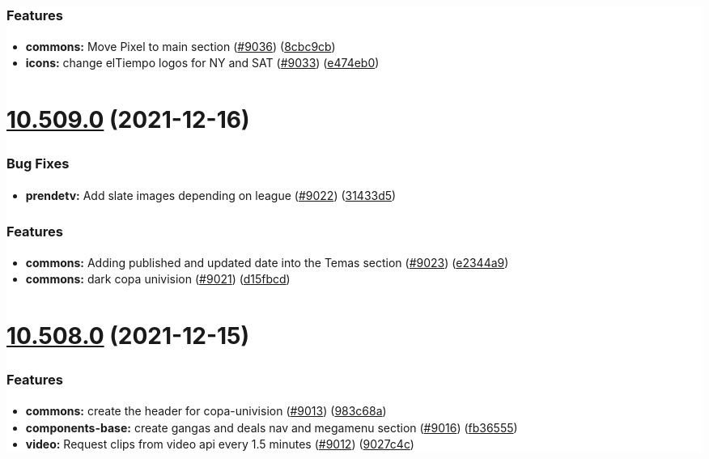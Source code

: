 
### Features

* **commons:** Move Pixel to main section ([#9036](https://github.com/univision/univision-fe/issues/9036)) ([8cbc9cb](https://github.com/univision/univision-fe/commit/8cbc9cbe6ab6920020fd8347d6f4f39c18d6b991))
* **icons:** change elTiempo logos for NY and SAT ([#9033](https://github.com/univision/univision-fe/issues/9033)) ([e474eb0](https://github.com/univision/univision-fe/commit/e474eb05b641222f3d40992b892d27044d41782c))





# [10.509.0](https://github.com/univision/univision-fe/compare/v10.508.0...v10.509.0) (2021-12-16)


### Bug Fixes

* **prendetv:** Add slate images depending on league ([#9022](https://github.com/univision/univision-fe/issues/9022)) ([31433d5](https://github.com/univision/univision-fe/commit/31433d57c6075bfc8dedb8f015787df6c8896589))


### Features

* **commons:** Adding published and updated date into the Temas section ([#9023](https://github.com/univision/univision-fe/issues/9023)) ([e2344a9](https://github.com/univision/univision-fe/commit/e2344a91278a9540c9a7854fecd2d7a92a7c60cf))
* **commons:** dark copa univision ([#9021](https://github.com/univision/univision-fe/issues/9021)) ([d15fbcd](https://github.com/univision/univision-fe/commit/d15fbcdf0dec8b62197842e2657fe94940723a8d))





# [10.508.0](https://github.com/univision/univision-fe/compare/v10.507.0...v10.508.0) (2021-12-15)


### Features

* **commons:** create the header for copa-univision  ([#9013](https://github.com/univision/univision-fe/issues/9013)) ([983c68a](https://github.com/univision/univision-fe/commit/983c68a77b43682d6f5a49506798d43774e03a22))
* **components-base:** create gangas and deals nav and megamenu section ([#9016](https://github.com/univision/univision-fe/issues/9016)) ([fb36555](https://github.com/univision/univision-fe/commit/fb3655538185211af05153d88c3f80d16c2aa6e9))
* **video:** Request clips from video api every 1.5 minutes ([#9012](https://github.com/univision/univision-fe/issues/9012)) ([9027c4c](https://github.com/univision/univision-fe/commit/9027c4c837f6f6dddac0c7e3bcf09e491cff63d2))

